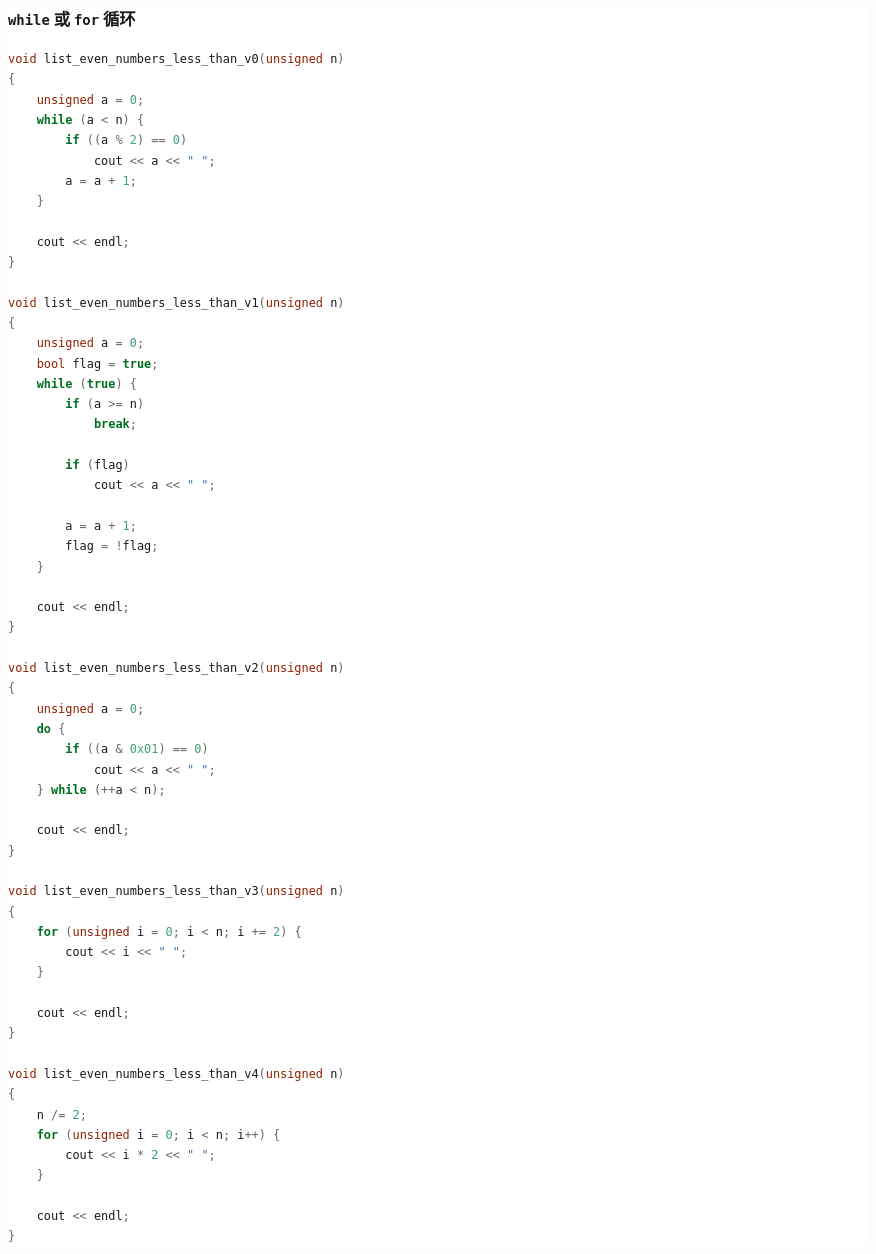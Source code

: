 	
### `while` 或 `for` 循环

```cpp
void list_even_numbers_less_than_v0(unsigned n)
{
    unsigned a = 0;
    while (a < n) {
        if ((a % 2) == 0)
            cout << a << " ";
        a = a + 1;
    }

    cout << endl;
}

void list_even_numbers_less_than_v1(unsigned n)
{
    unsigned a = 0;
    bool flag = true;
    while (true) {
        if (a >= n)
            break;

        if (flag)
            cout << a << " ";

        a = a + 1;
        flag = !flag;
    }

    cout << endl;
}

void list_even_numbers_less_than_v2(unsigned n)
{
    unsigned a = 0;
    do {
        if ((a & 0x01) == 0)
            cout << a << " ";
    } while (++a < n);

    cout << endl;
}

void list_even_numbers_less_than_v3(unsigned n)
{
    for (unsigned i = 0; i < n; i += 2) {
        cout << i << " ";
    }

    cout << endl;
}

void list_even_numbers_less_than_v4(unsigned n)
{
    n /= 2;
    for (unsigned i = 0; i < n; i++) {
        cout << i * 2 << " ";
    }

    cout << endl;
}

```